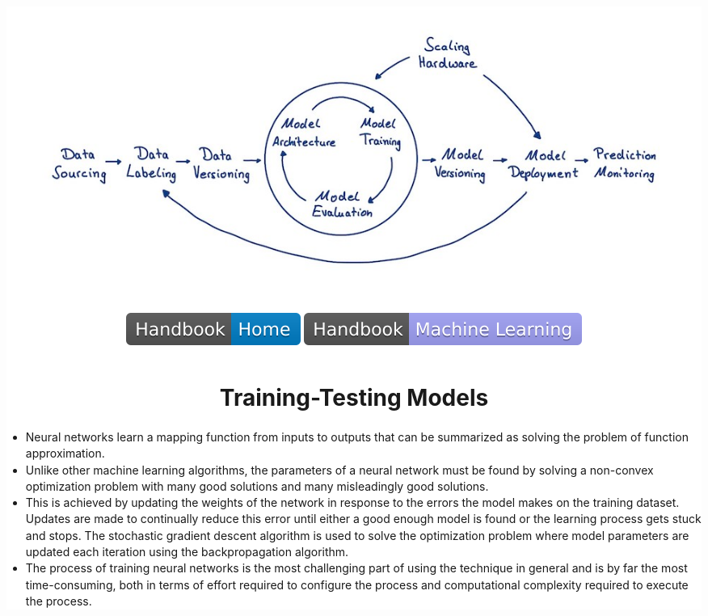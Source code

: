 <div align="center">
<img width="800" src="data/training.png">
<br><br>
<div>
	<a href="https://github.com/phlong3105/one/blob/master/handbook/README.md"><img src="../../data/badge/handbook_home.svg"></a>
	<a href="https://github.com/phlong3105/one/blob/master/handbook/machine_learning/README.md"><img src="../../data/badge/handbook_machine_learning.svg"></a>
</div>

Training-Testing Models
=============================
</div>

- Neural networks learn a mapping function from inputs to outputs that can be 
summarized as solving the problem of function approximation.
- Unlike other machine learning algorithms, the parameters of a neural network 
must be found by solving a non-convex optimization problem with many good 
solutions and many misleadingly good solutions.
- This is achieved by updating the weights of the network in response to the 
errors the model makes on the training dataset. Updates are made to continually 
reduce this error until either a good enough model is found or the learning 
process gets stuck and stops. The stochastic gradient descent algorithm is used 
to solve the optimization problem where model parameters are updated each 
iteration using the backpropagation algorithm.
- The process of training neural networks is the most challenging part of using 
the technique in general and is by far the most time-consuming, both in terms 
of effort required to configure the process and computational complexity 
required to execute the process.
